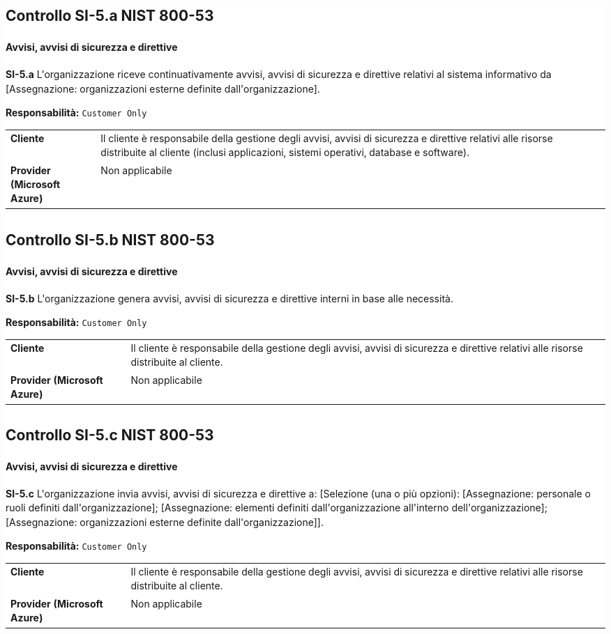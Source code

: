 
 ## <a name="nist-800-53-control-si-5a"></a>Controllo SI-5.a NIST 800-53

#### <a name="security-alerts-advisories-and-directives"></a>Avvisi, avvisi di sicurezza e direttive

**SI-5.a** L'organizzazione riceve continuativamente avvisi, avvisi di sicurezza e direttive relativi al sistema informativo da [Assegnazione: organizzazioni esterne definite dall'organizzazione].

**Responsabilità:** `Customer Only`

|||
|---|---|
| **Cliente** | Il cliente è responsabile della gestione degli avvisi, avvisi di sicurezza e direttive relativi alle risorse distribuite al cliente (inclusi applicazioni, sistemi operativi, database e software). |
| **Provider (Microsoft Azure)** | Non applicabile |


 ## <a name="nist-800-53-control-si-5b"></a>Controllo SI-5.b NIST 800-53

#### <a name="security-alerts-advisories-and-directives"></a>Avvisi, avvisi di sicurezza e direttive

**SI-5.b** L'organizzazione genera avvisi, avvisi di sicurezza e direttive interni in base alle necessità.

**Responsabilità:** `Customer Only`

|||
|---|---|
| **Cliente** | Il cliente è responsabile della gestione degli avvisi, avvisi di sicurezza e direttive relativi alle risorse distribuite al cliente. |
| **Provider (Microsoft Azure)** | Non applicabile |


 ## <a name="nist-800-53-control-si-5c"></a>Controllo SI-5.c NIST 800-53

#### <a name="security-alerts-advisories-and-directives"></a>Avvisi, avvisi di sicurezza e direttive

**SI-5.c** L'organizzazione invia avvisi, avvisi di sicurezza e direttive a: [Selezione (una o più opzioni): [Assegnazione: personale o ruoli definiti dall'organizzazione]; [Assegnazione: elementi definiti dall'organizzazione all'interno dell'organizzazione]; [Assegnazione: organizzazioni esterne definite dall'organizzazione]].

**Responsabilità:** `Customer Only`

|||
|---|---|
| **Cliente** | Il cliente è responsabile della gestione degli avvisi, avvisi di sicurezza e direttive relativi alle risorse distribuite al cliente. |
| **Provider (Microsoft Azure)** | Non applicabile |
